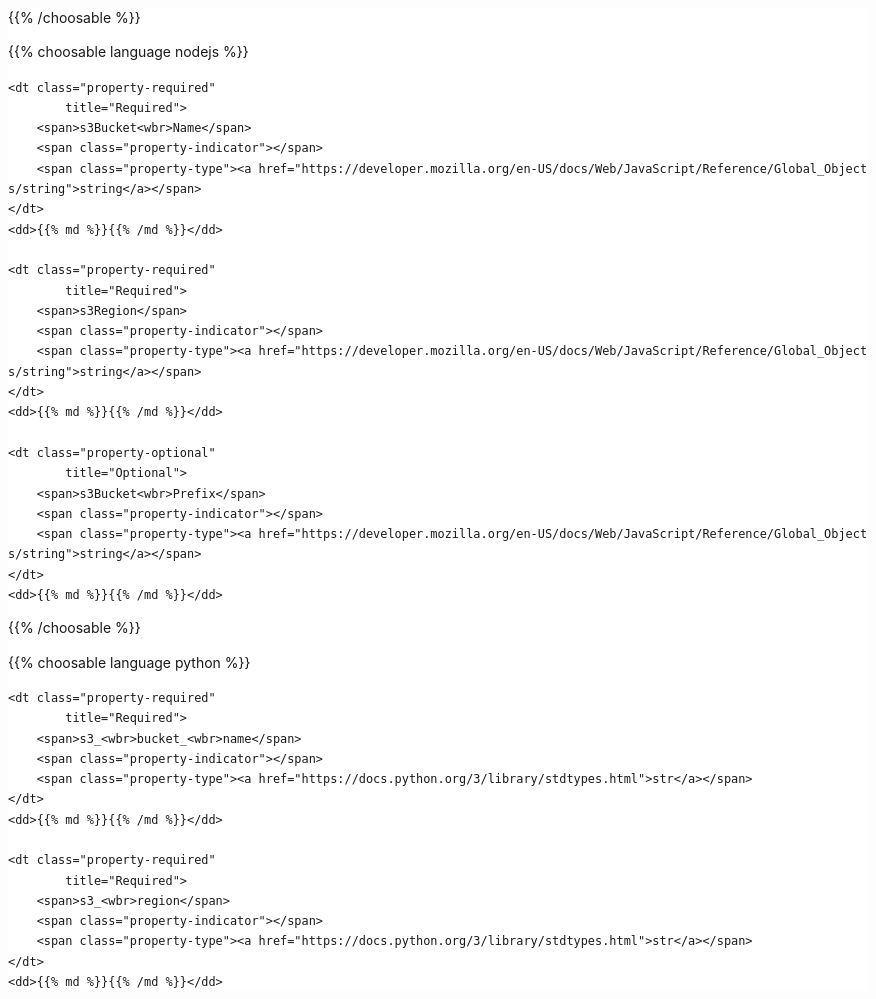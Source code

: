 </dl>
{{% /choosable %}}


{{% choosable language nodejs %}}
<dl class="resources-properties">

    <dt class="property-required"
            title="Required">
        <span>s3Bucket<wbr>Name</span>
        <span class="property-indicator"></span>
        <span class="property-type"><a href="https://developer.mozilla.org/en-US/docs/Web/JavaScript/Reference/Global_Objects/string">string</a></span>
    </dt>
    <dd>{{% md %}}{{% /md %}}</dd>

    <dt class="property-required"
            title="Required">
        <span>s3Region</span>
        <span class="property-indicator"></span>
        <span class="property-type"><a href="https://developer.mozilla.org/en-US/docs/Web/JavaScript/Reference/Global_Objects/string">string</a></span>
    </dt>
    <dd>{{% md %}}{{% /md %}}</dd>

    <dt class="property-optional"
            title="Optional">
        <span>s3Bucket<wbr>Prefix</span>
        <span class="property-indicator"></span>
        <span class="property-type"><a href="https://developer.mozilla.org/en-US/docs/Web/JavaScript/Reference/Global_Objects/string">string</a></span>
    </dt>
    <dd>{{% md %}}{{% /md %}}</dd>

</dl>
{{% /choosable %}}


{{% choosable language python %}}
<dl class="resources-properties">

    <dt class="property-required"
            title="Required">
        <span>s3_<wbr>bucket_<wbr>name</span>
        <span class="property-indicator"></span>
        <span class="property-type"><a href="https://docs.python.org/3/library/stdtypes.html">str</a></span>
    </dt>
    <dd>{{% md %}}{{% /md %}}</dd>

    <dt class="property-required"
            title="Required">
        <span>s3_<wbr>region</span>
        <span class="property-indicator"></span>
        <span class="property-type"><a href="https://docs.python.org/3/library/stdtypes.html">str</a></span>
    </dt>
    <dd>{{% md %}}{{% /md %}}</dd>
